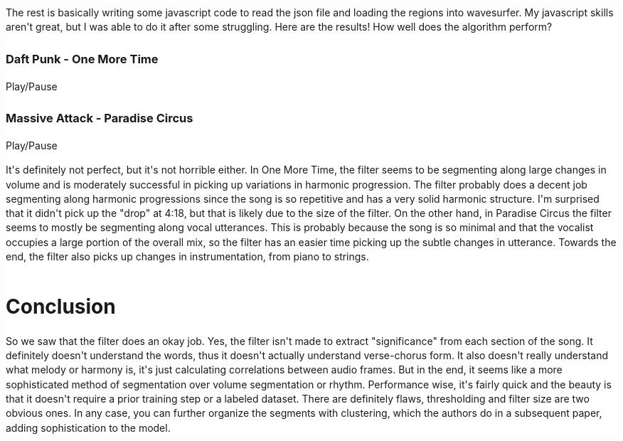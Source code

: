 The rest is basically writing some javascript code to read the json file and loading the regions into wavesurfer. My javascript skills aren't great, but I was able to do it after some struggling. Here are the results! How well does the algorithm perform?

### Daft Punk - One More Time
<div class="wave-container sound" id="wave3">
</div>
<a id="playdaft2" style="cursor: pointer;" class="btn">Play/Pause</a>

### Massive Attack - Paradise Circus
<div class="wave-container sound" id="wave4">
</div>
<a id="playmassive2" style="cursor: pointer;" class="btn">Play/Pause</a>

It's definitely not perfect, but it's not horrible either. In One More Time, the filter seems to be segmenting along large changes in volume and is moderately successful in picking up variations in harmonic progression. The filter probably does a decent job segmenting along harmonic progressions since the song is so repetitive and has a very solid harmonic structure. I'm surprised that it didn't pick up the "drop" at 4:18, but that is likely due to the size of the filter. On the other hand, in Paradise Circus the filter seems to mostly be segmenting along vocal utterances. This is probably because the song is so minimal and that the vocalist occupies a large portion of the overall mix, so the filter has an easier time picking up the subtle changes in utterance. Towards the end, the filter also picks up changes in instrumentation, from piano to strings.

# Conclusion
So we saw that the filter does an okay job. Yes, the filter isn't made to extract "significance" from each section of the song. It definitely doesn't understand the words, thus it doesn't actually understand verse-chorus form. It also doesn't really understand what melody or harmony is, it's just calculating correlations between audio frames. But in the end, it seems like a more sophisticated method of segmentation over volume segmentation or rhythm. Performance wise, it's fairly quick and the beauty is that it doesn't require a prior training step or a labeled dataset. There are definitely flaws, thresholding and filter size are two obvious ones. In any case, you can further organize the segments with clustering, which the authors do in a subsequent paper, adding sophistication to the model.
